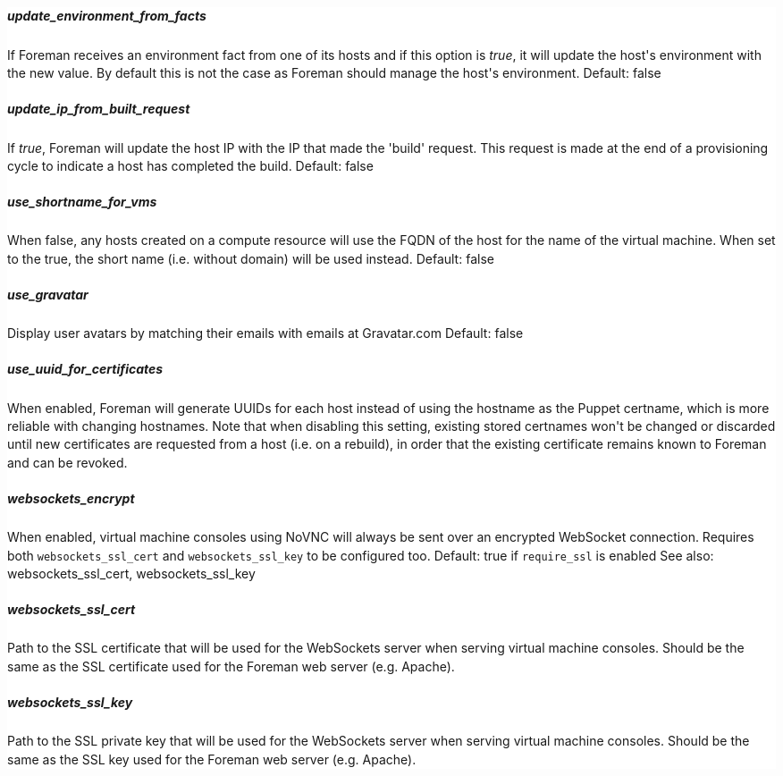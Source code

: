 ##### update_environment_from_facts

If Foreman receives an environment fact from one of its hosts and if this option is _true_, it will update the host's environment with the new value. By default this is not the case as Foreman should manage the host's environment.
Default: false

##### update_ip_from_built_request

If _true_, Foreman will update the host IP with the IP that made the 'build' request. This request is made at the end of a provisioning cycle to indicate a host has completed the build.
Default: false

##### use_shortname_for_vms

When false, any hosts created on a compute resource will use the FQDN of the host for the name of the virtual machine.  When set to the true, the short name (i.e. without domain) will be used instead.
Default: false

##### use_gravatar

Display user avatars by matching their emails with emails at Gravatar.com
Default: false

##### use_uuid_for_certificates

When enabled, Foreman will generate UUIDs for each host instead of using the hostname as the Puppet certname, which is more reliable with changing hostnames.  Note that when disabling this setting, existing stored certnames won't be changed or discarded until new certificates are requested from a host (i.e. on a rebuild), in order that the existing certificate remains known to Foreman and can be revoked.

##### websockets_encrypt

When enabled, virtual machine consoles using NoVNC will always be sent over an encrypted WebSocket connection. Requires both `websockets_ssl_cert` and `websockets_ssl_key` to be configured too.
Default: true if `require_ssl` is enabled
See also: websockets_ssl_cert, websockets_ssl_key

##### websockets_ssl_cert

Path to the SSL certificate that will be used for the WebSockets server when serving virtual machine consoles.  Should be the same as the SSL certificate used for the Foreman web server (e.g. Apache).

##### websockets_ssl_key

Path to the SSL private key that will be used for the WebSockets server when serving virtual machine consoles.  Should be the same as the SSL key used for the Foreman web server (e.g. Apache).
